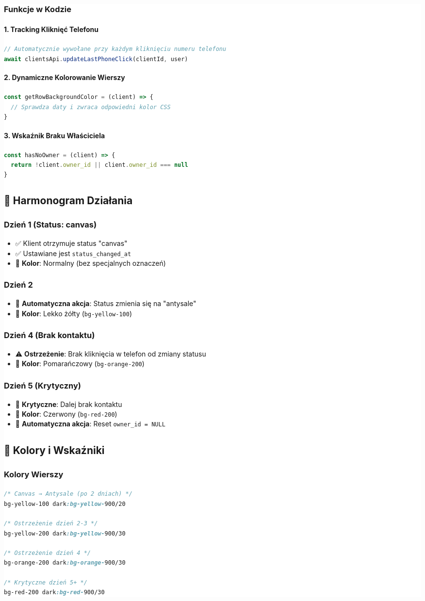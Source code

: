 ### Funkcje w Kodzie

#### 1. Tracking Kliknięć Telefonu
```typescript
// Automatycznie wywołane przy każdym kliknięciu numeru telefonu
await clientsApi.updateLastPhoneClick(clientId, user)
```

#### 2. Dynamiczne Kolorowanie Wierszy
```typescript
const getRowBackgroundColor = (client) => {
  // Sprawdza daty i zwraca odpowiedni kolor CSS
}
```

#### 3. Wskaźnik Braku Właściciela
```typescript
const hasNoOwner = (client) => {
  return !client.owner_id || client.owner_id === null
}
```

## 📅 Harmonogram Działania

### Dzień 1 (Status: canvas)
- ✅ Klient otrzymuje status "canvas"
- ✅ Ustawiane jest `status_changed_at`
- 🎨 **Kolor**: Normalny (bez specjalnych oznaczeń)

### Dzień 2
- 🤖 **Automatyczna akcja**: Status zmienia się na "antysale"
- 🎨 **Kolor**: Lekko żółty (`bg-yellow-100`)

### Dzień 4 (Brak kontaktu)
- ⚠️ **Ostrzeżenie**: Brak kliknięcia w telefon od zmiany statusu
- 🎨 **Kolor**: Pomarańczowy (`bg-orange-200`)

### Dzień 5 (Krytyczny)
- 🚨 **Krytyczne**: Dalej brak kontaktu
- 🎨 **Kolor**: Czerwony (`bg-red-200`)
- 🤖 **Automatyczna akcja**: Reset `owner_id = NULL`

## 🎨 Kolory i Wskaźniki

### Kolory Wierszy
```css
/* Canvas → Antysale (po 2 dniach) */
bg-yellow-100 dark:bg-yellow-900/20

/* Ostrzeżenie dzień 2-3 */
bg-yellow-200 dark:bg-yellow-900/30

/* Ostrzeżenie dzień 4 */
bg-orange-200 dark:bg-orange-900/30

/* Krytyczne dzień 5+ */
bg-red-200 dark:bg-red-900/30
```
